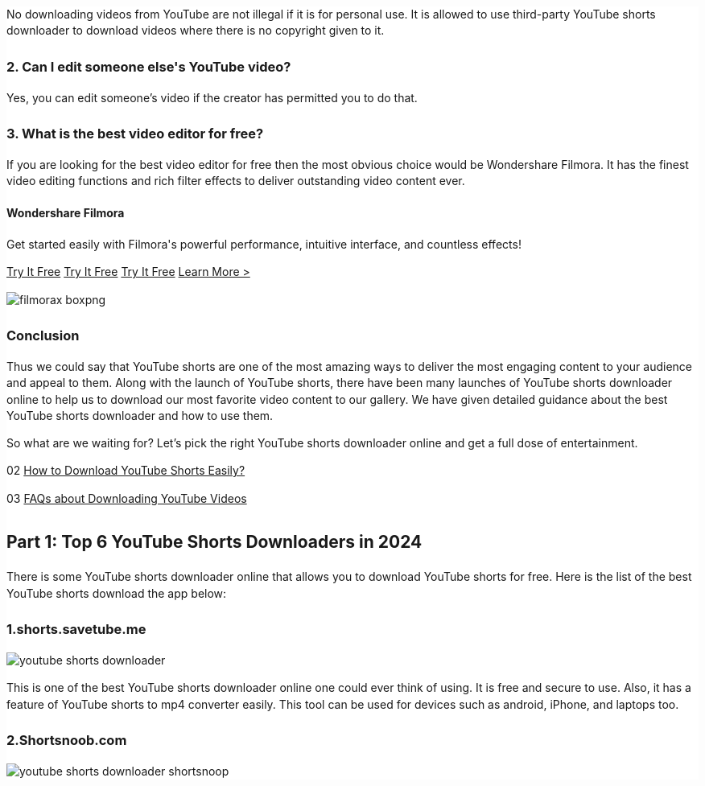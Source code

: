No downloading videos from YouTube are not illegal if it is for personal use. It is allowed to use third-party YouTube shorts downloader to download videos where there is no copyright given to it.

### 2\. Can I edit someone else's YouTube video?

Yes, you can edit someone’s video if the creator has permitted you to do that.

### 3\. What is the best video editor for free?

If you are looking for the best video editor for free then the most obvious choice would be Wondershare Filmora. It has the finest video editing functions and rich filter effects to deliver outstanding video content ever.

#### Wondershare Filmora

Get started easily with Filmora's powerful performance, intuitive interface, and countless effects!

[Try It Free](https://tools.techidaily.com/wondershare/filmora/download/) [Try It Free](https://tools.techidaily.com/wondershare/filmora/download/) [Try It Free](https://tools.techidaily.com/wondershare/filmora/download/) [Learn More >](https://tools.techidaily.com/wondershare/filmora/download/)

![filmorax boxpng ](https://images.wondershare.com/filmora/banner/filmora-latest-product-box-right-side.png)

### Conclusion

Thus we could say that YouTube shorts are one of the most amazing ways to deliver the most engaging content to your audience and appeal to them. Along with the launch of YouTube shorts, there have been many launches of YouTube shorts downloader online to help us to download our most favorite video content to our gallery. We have given detailed guidance about the best YouTube shorts downloader and how to use them.

So what are we waiting for? Let’s pick the right YouTube shorts downloader online and get a full dose of entertainment.

02 [How to Download YouTube Shorts Easily?](#part2)

03 [FAQs about Downloading YouTube Videos](#part3)

## Part 1: Top 6 YouTube Shorts Downloaders in 2024

There is some YouTube shorts downloader online that allows you to download YouTube shorts for free. Here is the list of the best YouTube shorts download the app below:

### 1.shorts.savetube.me

![youtube shorts downloader](https://images.wondershare.com/filmora/article-images/2021/youtube-shorts-downloader.jpg)

This is one of the best YouTube shorts downloader online one could ever think of using. It is free and secure to use. Also, it has a feature of YouTube shorts to mp4 converter easily. This tool can be used for devices such as android, iPhone, and laptops too.

### 2.Shortsnoob.com

![youtube shorts downloader shortsnoop](https://images.wondershare.com/filmora/article-images/2021/youtube-shorts-downloader-shortsnoop.jpg)
